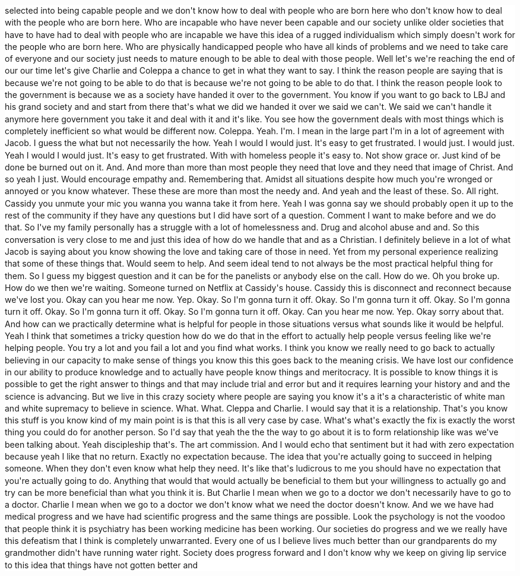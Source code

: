 selected into being capable people and we don't know how to deal with people who are born here who don't know how to deal with the people who are born here. Who are incapable who have never been capable and our society unlike older societies that have to have had to deal with people who are incapable we have this idea of a rugged individualism which simply doesn't work for the people who are born here. Who are physically handicapped people who have all kinds of problems and we need to take care of everyone and our society just needs to mature enough to be able to deal with those people. Well let's we're reaching the end of our our time let's give Charlie and Coleppa a chance to get in what they want to say. I think the reason people are saying that is because we're not going to be able to do that is because we're not going to be able to do that. I think the reason people look to the government is because we as a society have handed it over to the government. You know if you want to go back to LBJ and his grand society and and start from there that's what we did we handed it over we said we can't. We said we can't handle it anymore here government you take it and deal with it and it's like. You see how the government deals with most things which is completely inefficient so what would be different now. Coleppa. Yeah. I'm. I mean in the large part I'm in a lot of agreement with Jacob. I guess the what but not necessarily the how. Yeah I would I would just. It's easy to get frustrated. I would just. I would just. Yeah I would I would just. It's easy to get frustrated. With with homeless people it's easy to. Not show grace or. Just kind of be done be burned out on it. And. And more than more than most people they need that love and they need that image of Christ. And so yeah I just. Would encourage empathy and. Remembering that. Amidst all situations despite how much you're wronged or annoyed or you know whatever. These these are more than most the needy and. And yeah and the least of these. So. All right. Cassidy you unmute your mic you wanna you wanna take it from here. Yeah I was gonna say we should probably open it up to the rest of the community if they have any questions but I did have sort of a question. Comment I want to make before and we do that. So I've my family personally has a struggle with a lot of homelessness and. Drug and alcohol abuse and and. So this conversation is very close to me and just this idea of how do we handle that and as a Christian. I definitely believe in a lot of what Jacob is saying about you know showing the love and taking care of those in need. Yet from my personal experience realizing that some of these things that. Would seem to help. And seem ideal tend to not always be the most practical helpful thing for them. So I guess my biggest question and it can be for the panelists or anybody else on the call. How do we. Oh you broke up. How do we then we're waiting. Someone turned on Netflix at Cassidy's house. Cassidy this is disconnect and reconnect because we've lost you. Okay can you hear me now. Yep. Okay. So I'm gonna turn it off. Okay. So I'm gonna turn it off. Okay. So I'm gonna turn it off. Okay. So I'm gonna turn it off. Okay. So I'm gonna turn it off. Okay. Can you hear me now. Yep. Okay sorry about that. And how can we practically determine what is helpful for people in those situations versus what sounds like it would be helpful. Yeah I think that sometimes a tricky question how do we do that in the effort to actually help people versus feeling like we're helping people. You try a lot and you fail a lot and you find what works. I think you know we really need to go back to actually believing in our capacity to make sense of things you know this this goes back to the meaning crisis. We have lost our confidence in our ability to produce knowledge and to actually have people know things and meritocracy. It is possible to know things it is possible to get the right answer to things and that may include trial and error but and it requires learning your history and and the science is advancing. But we live in this crazy society where people are saying you know it's a it's a characteristic of white man and white supremacy to believe in science. What. What. Cleppa and Charlie. I would say that it is a relationship. That's you know this stuff is you know kind of my main point is is that this is all very case by case. What's what's exactly the fix is exactly the worst thing you could do for another person. So I'd say that yeah the the the way to go about it is to form relationship like was we've been talking about. Yeah discipleship that's. The art commission. And I would echo that sentiment but it had with zero expectation because yeah I like that no return. Exactly no expectation because. The idea that you're actually going to succeed in helping someone. When they don't even know what help they need. It's like that's ludicrous to me you should have no expectation that you're actually going to do. Anything that would that would actually be beneficial to them but your willingness to actually go and try can be more beneficial than what you think it is. But Charlie I mean when we go to a doctor we don't necessarily have to go to a doctor. Charlie I mean when we go to a doctor we don't know what we need the doctor doesn't know. And we we have had medical progress and we have had scientific progress and the same things are possible. Look the psychology is not the voodoo that people think it is psychiatry has been working medicine has been working. Our societies do progress and we we really have this defeatism that I think is completely unwarranted. Every one of us I believe lives much better than our grandparents do my grandmother didn't have running water right. Society does progress forward and I don't know why we keep on giving lip service to this idea that things have not gotten better and